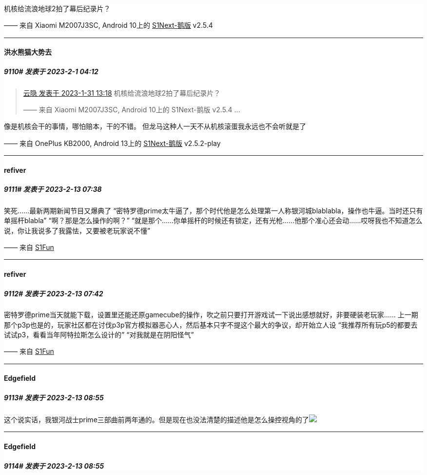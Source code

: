 机核给流浪地球2拍了幕后纪录片？

—— 来自 Xiaomi M2007J3SC, Android 10上的 [S1Next-鹅版](https://github.com/ykrank/S1-Next/releases) v2.5.4


*****

####  洪水熊猫大势去  
##### 9110#       发表于 2023-2-1 04:12

<blockquote><a href="httphttps://bbs.saraba1st.com/2b/forum.php?mod=redirect&amp;goto=findpost&amp;pid=59554858&amp;ptid=1556697" target="_blank">云隐 发表于 2023-1-31 13:18</a>
机核给流浪地球2拍了幕后纪录片？

—— 来自 Xiaomi M2007J3SC, Android 10上的 S1Next-鹅版 v2.5.4 ...</blockquote>
像是机核会干的事情，哪怕赔本，干的不错。
但龙马这种人一天不从机核滚蛋我永远也不会听就是了

—— 来自 OnePlus KB2000, Android 13上的 [S1Next-鹅版](https://github.com/ykrank/S1-Next/releases) v2.5.2-play

*****

####  refiver  
##### 9111#       发表于 2023-2-13 07:38

笑死……最新两期新闻节目又爆典了
“密特罗德prime太牛逼了，那个时代他是怎么处理第一人称银河城blablabla，操作也牛逼。当时还只有单摇杆blabla”
“啊？那是怎么操作的啊？”
“就是那个……你单摇杆的时候还有锁定，还有光枪……他那个准心还会动……哎呀我也不知道怎么说，你让我说多了我露怯，又要被老玩家说不懂”

—— 来自 [S1Fun](https://s1fun.koalcat.com)


*****

####  refiver  
##### 9112#       发表于 2023-2-13 07:42

密特罗德prime当天就能下载，设置里还能还原gamecube的操作，吹之前只要打开游戏试一下说出感想就好，非要硬装老玩家……
上一期那个p3p也是的，玩家社区都在讨伐p3p官方模拟器恶心人，然后基本只字不提这个最大的争议，却开始立人设
“我推荐所有玩p5的都要去试试p3，看看当年阿特拉斯怎么设计的”
“对我就是在阴阳怪气”

—— 来自 [S1Fun](https://s1fun.koalcat.com)


*****

####  Edgefield  
##### 9113#       发表于 2023-2-13 08:55

这个说实话，我银河战士prime三部曲前两年通的。但是现在也没法清楚的描述他是怎么操控视角的了<img src="https://static.saraba1st.com/image/smiley/face2017/068.png" referrerpolicy="no-referrer">

*****

####  Edgefield  
##### 9114#       发表于 2023-2-13 08:55

